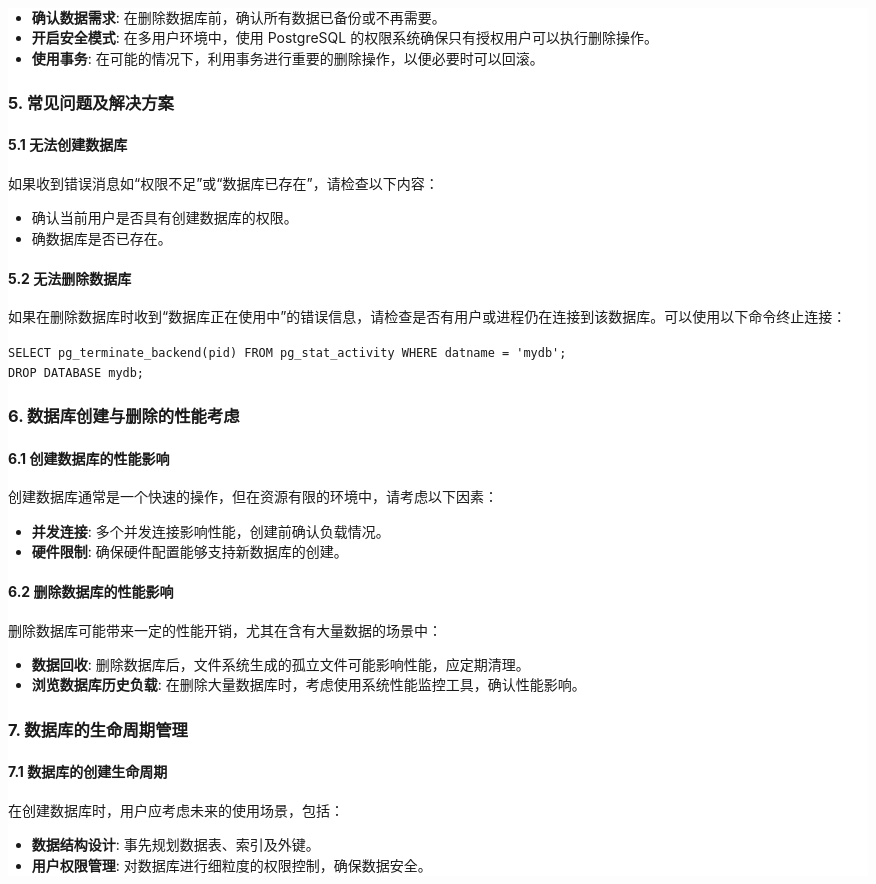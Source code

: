 * **确认数据需求**: 在删除数据库前，确认所有数据已备份或不再需要。
* **开启安全模式**: 在多用户环境中，使用 PostgreSQL 的权限系统确保只有授权用户可以执行删除操作。
* **使用事务**: 在可能的情况下，利用事务进行重要的删除操作，以便必要时可以回滚。


### 5\. 常见问题及解决方案


#### 5\.1 无法创建数据库


如果收到错误消息如“权限不足”或“数据库已存在”，请检查以下内容：


* 确认当前用户是否具有创建数据库的权限。
* 确数据库是否已存在。


#### 5\.2 无法删除数据库


如果在删除数据库时收到“数据库正在使用中”的错误信息，请检查是否有用户或进程仍在连接到该数据库。可以使用以下命令终止连接：



```
SELECT pg_terminate_backend(pid) FROM pg_stat_activity WHERE datname = 'mydb';
DROP DATABASE mydb;

```

### 6\. 数据库创建与删除的性能考虑


#### 6\.1 创建数据库的性能影响


创建数据库通常是一个快速的操作，但在资源有限的环境中，请考虑以下因素：


* **并发连接**: 多个并发连接影响性能，创建前确认负载情况。
* **硬件限制**: 确保硬件配置能够支持新数据库的创建。


#### 6\.2 删除数据库的性能影响


删除数据库可能带来一定的性能开销，尤其在含有大量数据的场景中：


* **数据回收**: 删除数据库后，文件系统生成的孤立文件可能影响性能，应定期清理。
* **浏览数据库历史负载**: 在删除大量数据库时，考虑使用系统性能监控工具，确认性能影响。


### 7\. 数据库的生命周期管理


#### 7\.1 数据库的创建生命周期


在创建数据库时，用户应考虑未来的使用场景，包括：


* **数据结构设计**: 事先规划数据表、索引及外键。
* **用户权限管理**: 对数据库进行细粒度的权限控制，确保数据安全。
